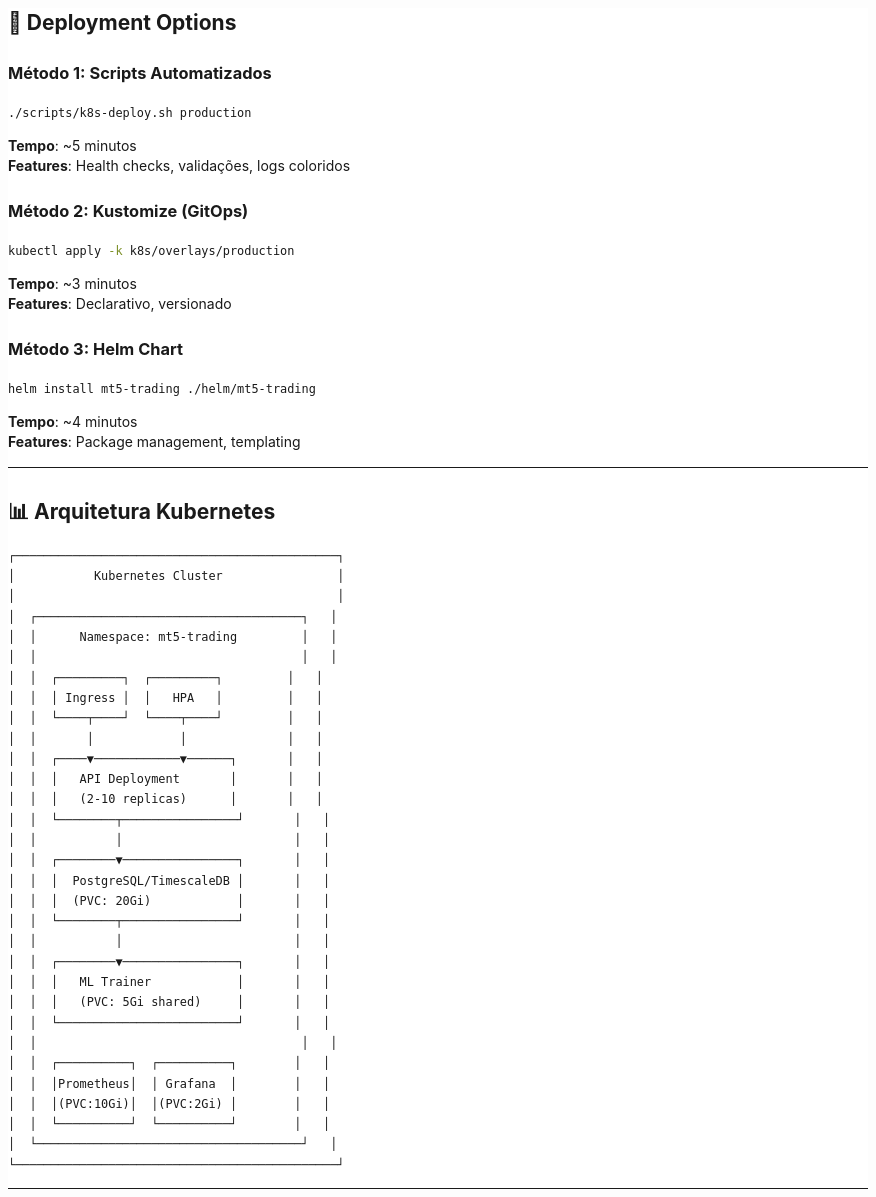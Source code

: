 
## 🚀 Deployment Options

### Método 1: Scripts Automatizados
```bash
./scripts/k8s-deploy.sh production
```
**Tempo**: ~5 minutos  
**Features**: Health checks, validações, logs coloridos

### Método 2: Kustomize (GitOps)
```bash
kubectl apply -k k8s/overlays/production
```
**Tempo**: ~3 minutos  
**Features**: Declarativo, versionado

### Método 3: Helm Chart
```bash
helm install mt5-trading ./helm/mt5-trading
```
**Tempo**: ~4 minutos  
**Features**: Package management, templating

---

## 📊 Arquitetura Kubernetes

```
┌─────────────────────────────────────────────┐
│           Kubernetes Cluster                │
│                                             │
│  ┌─────────────────────────────────────┐   │
│  │      Namespace: mt5-trading         │   │
│  │                                     │   │
│  │  ┌─────────┐  ┌─────────┐         │   │
│  │  │ Ingress │  │   HPA   │         │   │
│  │  └────┬────┘  └────┬────┘         │   │
│  │       │            │              │   │
│  │  ┌────▼────────────▼──────┐       │   │
│  │  │   API Deployment       │       │   │
│  │  │   (2-10 replicas)      │       │   │
│  │  └────────┬────────────────┘       │   │
│  │           │                        │   │
│  │  ┌────────▼────────────────┐       │   │
│  │  │  PostgreSQL/TimescaleDB │       │   │
│  │  │  (PVC: 20Gi)            │       │   │
│  │  └────────┬────────────────┘       │   │
│  │           │                        │   │
│  │  ┌────────▼────────────────┐       │   │
│  │  │   ML Trainer            │       │   │
│  │  │   (PVC: 5Gi shared)     │       │   │
│  │  └─────────────────────────┘       │   │
│  │                                     │   │
│  │  ┌──────────┐  ┌──────────┐        │   │
│  │  │Prometheus│  │ Grafana  │        │   │
│  │  │(PVC:10Gi)│  │(PVC:2Gi) │        │   │
│  │  └──────────┘  └──────────┘        │   │
│  └─────────────────────────────────────┘   │
└─────────────────────────────────────────────┘
```

---
